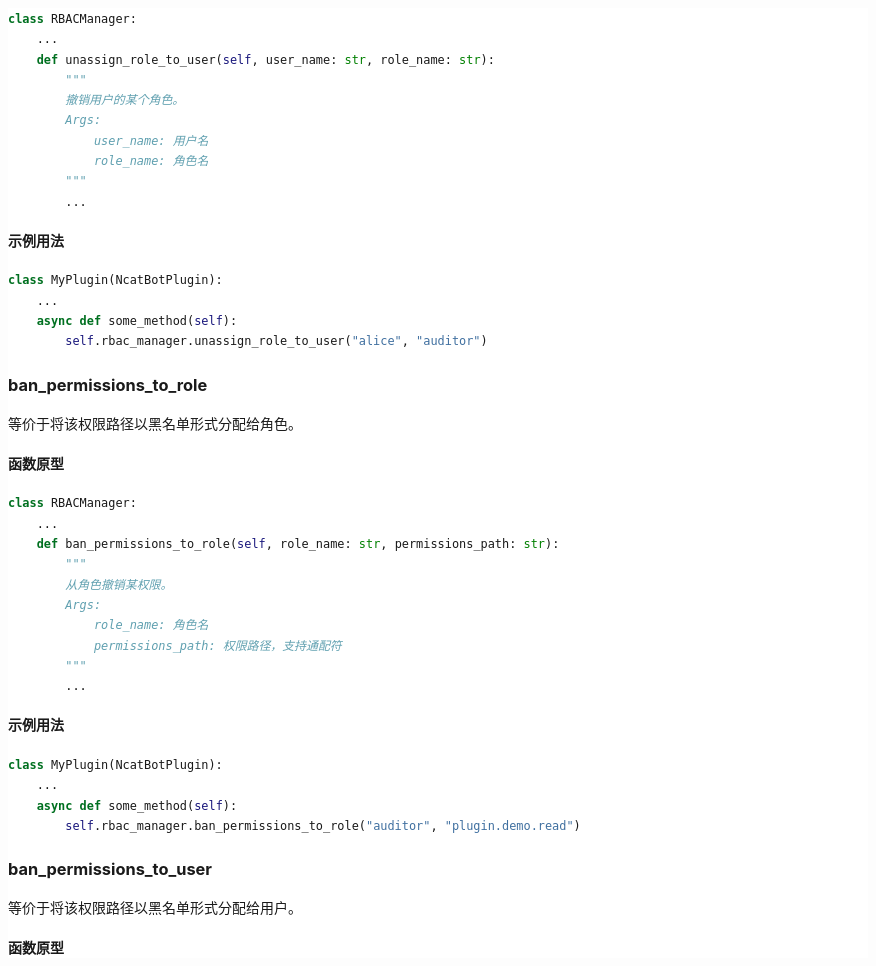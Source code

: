 ```python
class RBACManager:
    ...
    def unassign_role_to_user(self, user_name: str, role_name: str):
        """
        撤销用户的某个角色。
        Args:
            user_name: 用户名
            role_name: 角色名
        """
        ...
```

#### 示例用法

```python
class MyPlugin(NcatBotPlugin):
    ...
    async def some_method(self):
        self.rbac_manager.unassign_role_to_user("alice", "auditor")
```

### ban_permissions_to_role

等价于将该权限路径以黑名单形式分配给角色。

#### 函数原型

```python
class RBACManager:
    ...
    def ban_permissions_to_role(self, role_name: str, permissions_path: str):
        """
        从角色撤销某权限。
        Args:
            role_name: 角色名
            permissions_path: 权限路径，支持通配符
        """
        ...
```

#### 示例用法

```python
class MyPlugin(NcatBotPlugin):
    ...
    async def some_method(self):
        self.rbac_manager.ban_permissions_to_role("auditor", "plugin.demo.read")
```

### ban_permissions_to_user

等价于将该权限路径以黑名单形式分配给用户。

#### 函数原型
